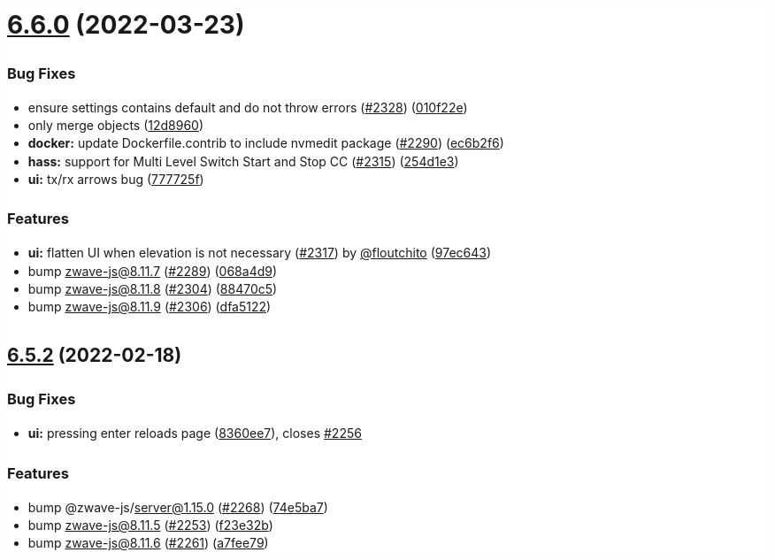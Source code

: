 # [6.6.0](https://github.com/zwave-js/zwavejs2mqtt/compare/v6.5.2...v6.6.0) (2022-03-23)


### Bug Fixes

* ensure settings contains default and do not throw errors ([#2328](https://github.com/zwave-js/zwavejs2mqtt/issues/2328)) ([010f22e](https://github.com/zwave-js/zwavejs2mqtt/commit/010f22e03a4abebc16d4bf65ba64b9fb135b02be))
* only merge objects ([12d8960](https://github.com/zwave-js/zwavejs2mqtt/commit/12d8960503173a2ac71d196ff7ab0acf65dfb94d))
* **docker:** update Dockerfile.contrib to include nvmedit package ([#2290](https://github.com/zwave-js/zwavejs2mqtt/issues/2290)) ([ec6b2f6](https://github.com/zwave-js/zwavejs2mqtt/commit/ec6b2f6d62209360ef45b5fa5d68db67cf3fa1c6))
* **hass:** support for Multi Level Switch Start and Stop CC ([#2315](https://github.com/zwave-js/zwavejs2mqtt/issues/2315)) ([254d1e3](https://github.com/zwave-js/zwavejs2mqtt/commit/254d1e390092ed9f21e108aaffd5cbad09b2f60c))
* **ui:** tx/rx arrows bug ([777725f](https://github.com/zwave-js/zwavejs2mqtt/commit/777725f10e5d028d620dd2fbe33c9cd32c6f52b2))


### Features

* **ui:** flatten UI when elevation is not necessary ([#2317](https://github.com/zwave-js/zwavejs2mqtt/issues/2317)) by [@floutchito](https://github.com/floutchito) ([97ec643](https://github.com/zwave-js/zwavejs2mqtt/commit/97ec643ad2e068fa63d08e88568230b7cffa33da))
* bump zwave-js@8.11.7 ([#2289](https://github.com/zwave-js/zwavejs2mqtt/issues/2289)) ([068a4d9](https://github.com/zwave-js/zwavejs2mqtt/commit/068a4d9f467e04195763c8cd23838af86d3c4e1c))
* bump zwave-js@8.11.8 ([#2304](https://github.com/zwave-js/zwavejs2mqtt/issues/2304)) ([88470c5](https://github.com/zwave-js/zwavejs2mqtt/commit/88470c5a09eb0be47a5ac12fa4dba503828d5317))
* bump zwave-js@8.11.9 ([#2306](https://github.com/zwave-js/zwavejs2mqtt/issues/2306)) ([dfa5122](https://github.com/zwave-js/zwavejs2mqtt/commit/dfa5122dcbabc55d3e57d86167f4185045a7b43a))

## [6.5.2](https://github.com/zwave-js/zwavejs2mqtt/compare/v6.5.1...v6.5.2) (2022-02-18)


### Bug Fixes

* **ui:** pressing enter reloads page ([8360ee7](https://github.com/zwave-js/zwavejs2mqtt/commit/8360ee767f212482addc227fea7c45e9bc204a6b)), closes [#2256](https://github.com/zwave-js/zwavejs2mqtt/issues/2256)


### Features

* bump @zwave-js/server@1.15.0 ([#2268](https://github.com/zwave-js/zwavejs2mqtt/issues/2268)) ([74e5ba7](https://github.com/zwave-js/zwavejs2mqtt/commit/74e5ba74b6e2e2f1208d92e13b3c8c3694870289))
* bump zwave-js@8.11.5 ([#2253](https://github.com/zwave-js/zwavejs2mqtt/issues/2253)) ([f23e32b](https://github.com/zwave-js/zwavejs2mqtt/commit/f23e32b8f7cababf232ad449f3e7416c0f1c99a9))
* bump zwave-js@8.11.6 ([#2261](https://github.com/zwave-js/zwavejs2mqtt/issues/2261)) ([a7fee79](https://github.com/zwave-js/zwavejs2mqtt/commit/a7fee7992e9590ae21fde243b9fc6226b0940706))
